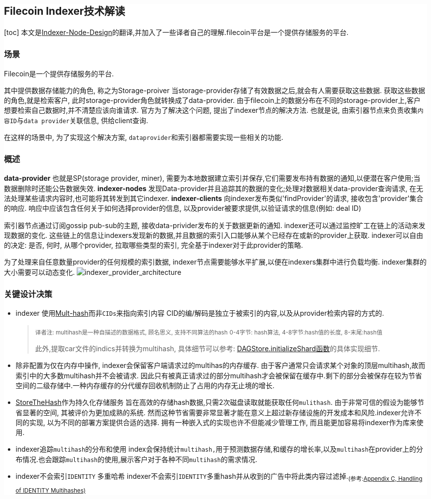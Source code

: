 ## Filecoin Indexer技术解读

[toc]
本文是[Indexer-Node-Design](https://www.notion.so/Indexer-Node-Design-4fb94471b6be4352b6849dc9b9527825#27801c0852c84da2b7a818142ed7abb7)的翻译,并加入了一些译者自己的理解.filecoin平台是一个提供存储服务的平台.

### 场景

Filecoin是一个提供存储服务的平台.

其中提供数据存储能力的角色, 称之为Storage-proiver
当storage-provider存储了有效数据之后,就会有人需要获取这些数据. 获取这些数据的角色,就是检索客户, 此时storage-provider角色就转换成了data-provider.
由于filecoin上的数据分布在不同的storage-provider上,客户想要检索自己数据时,并不清楚应该向谁请求. 官方为了解决这个问题, 提出了indexer节点的解决方法.
也就是说, 由索引器节点来负责收集`内容ID`与`data provider`关联信息, 供给client查询.

在这样的场景中, 为了实现这个解决方案, `dataprovider`和索引器都需要实现一些相关的功能.

### 概述

**data-provider** 也就是SP(storage provider, miner), 需要为本地数据建立索引并保存,它们需要发布持有数据的通知,以便潜在客户使用;当数据删除时还能公告数据失效.
**indexer-nodes** 发现Data-provider并且追踪其的数据的变化;处理对数据相关data-provider查询请求, 在无法处理某些请求内容时,也可能将其转发到其它indexer.
**indexer-clients** 向indexer发布类似'findProvider'的请求, 接收包含'provider'集合的响应. 响应中应该包含任何关于如何选择provider的信息, 以及provider被要求提供,以验证请求的信息(例如: deal ID)

索引器节点通过订阅gossip pub-sub的主题, 接收data-privider发布的关于数据更新的通知. indexer还可以通过监控旷工在链上的活动来发现数据的变化. 这些链上的信息让indexers发现新的数据,并且数据的索引入口能够从某个已经存在或新的provider上获取. indexer可以自由的决定: 是否, 何时, 从哪个provider, 拉取哪些类型的索引, 完全基于indexer对于此provider的策略.

为了处理来自任意数量provider的任何规模的索引数据, indexer节点需要能够水平扩展,以便在indexers集群中进行负载均衡. indexer集群的大小需要可以动态变化.
![indexer_provider_architecture](https://github.com/zl03jsj/understanding-filecoin/blob/master/reading_of_index_provider_on_tecnique/indexer_provider_architecture.png?raw=true)



### 关键设计决策

- indexer 使用[Mult-hash](https://github.com/multiformats/multihash)而非`CIDs`来指向索引内容
  CID的编/解码是独立于被索引的内容,以及从provider检索内容的方式的.
  
  > <sub>译者注: multihash是一种自描述的数据格式, 顾名思义, 支持不同算法的hash</sub>
  > <sub>0-4字节: hash算法, 4-8字节:hash值的长度, 8-末尾:hash值</sub>
  >
  > 此外,提取car文件的indics并转换为multihash, 具体细节可以参考: [DAGStore.initializeShard函数](https://github.com/filecoin-project/dagstore/blob/eac7733212fdd7c80be5078659f7450b3956d2a6/dagstore_async.go#L107)的具体实现细节.
- 除非配置为仅在内存中操作, indexer会保留客户端请求过的multihas的内存缓存.
  由于客户通常只会请求某个对象的顶层multihash,故而索引中的大多数multihash并不会被请求. 因此只有被真正请求过的部分multihash才会被保留在缓存中.剩下的部分会被保存在较为节省空间的二级存储中.一种内存缓存的分代缓存回收机制防止了占用的内存无止境的增长.
- [StoreTheHash](https://github.com/ipld/go-storethehash)作为持久化存储服务
  旨在高效的存储hash数据,只需2次磁盘读取就能获取任何`mulithash`. 由于非常可信的假设为能够节省显著的空间, 其被评价为更加成熟的系统. 然而这种节省需要非常显著才能在意义上超过新存储设施的开发成本和风险.indexer允许不同的实现, 以为不同的部署方案提供合适的选择. 拥有一种嵌入式的实现也许不但能减少管理工作, 而且能更加容易将indexer作为库来使用.
- indexer追踪`multihash`的分布和使用
  index会保持统计`multihash,`用于预测数据存储,和缓存的增长率,以及`multihash`在provider上的分布情况.也会跟踪`multihash`的使用,展示客户对于各种不同`multihash`的需求情况.
- indexer不会索引`IDENTITY` 多重哈希
  indexer不会索引`IDENTITY`多重hash并从收到的广告中将此类内容过滤掉.<sub>(参考:[Appendix C, Handling of  IDENTITY Multihashes)](https://www.notion.so/Indexer-Node-Design-4fb94471b6be4352b6849dc9b9527825#a37e72d7800e4d59a873e9d0db2b6647)</sub>
